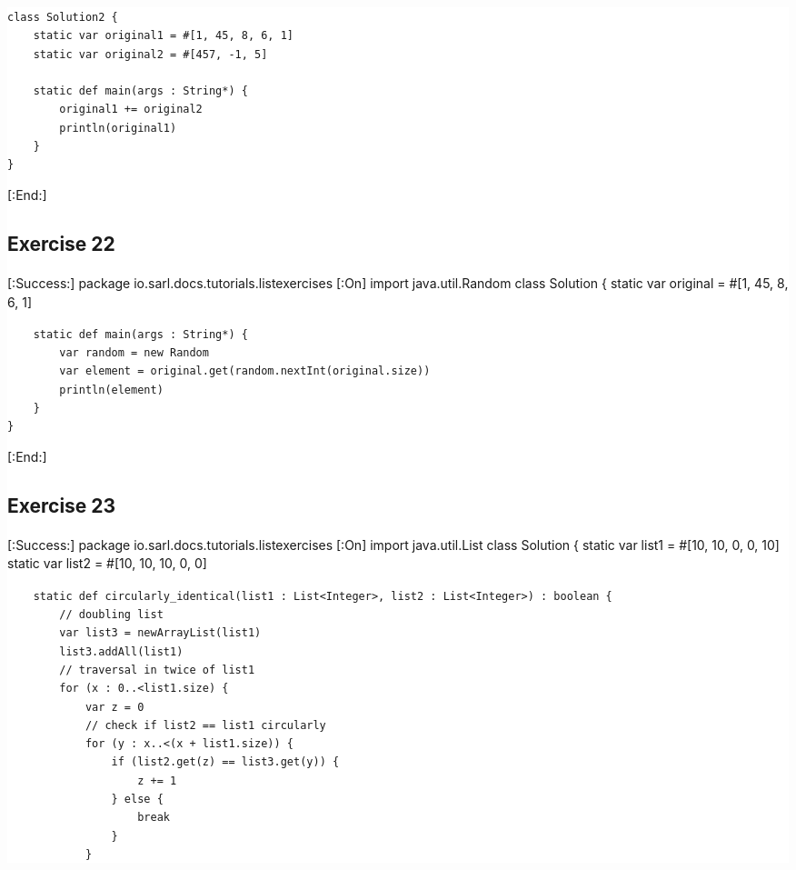 	class Solution2 {
		static var original1 = #[1, 45, 8, 6, 1]
		static var original2 = #[457, -1, 5]

		static def main(args : String*) {
			original1 += original2
			println(original1)
		}
	}
[:End:]

## Exercise 22

[:Success:]
	package io.sarl.docs.tutorials.listexercises
	[:On]
	import java.util.Random
	class Solution {
		static var original = #[1, 45, 8, 6, 1]

		static def main(args : String*) {
			var random = new Random
			var element = original.get(random.nextInt(original.size))
			println(element)
		}
	}
[:End:]

## Exercise 23

[:Success:]
	package io.sarl.docs.tutorials.listexercises
	[:On]
	import java.util.List
	class Solution {
		static var list1 = #[10, 10, 0, 0, 10]
		static var list2 = #[10, 10, 10, 0, 0]

		static def circularly_identical(list1 : List<Integer>, list2 : List<Integer>) : boolean {
			// doubling list
			var list3 = newArrayList(list1)
		    list3.addAll(list1)
			// traversal in twice of list1
			for (x : 0..<list1.size) {
				var z = 0
				// check if list2 == list1 circularly
		        for (y : x..<(x + list1.size)) {
		            if (list2.get(z) == list3.get(y)) {
		            	z += 1
		            } else {
		            	break
		            }
		        }
		             